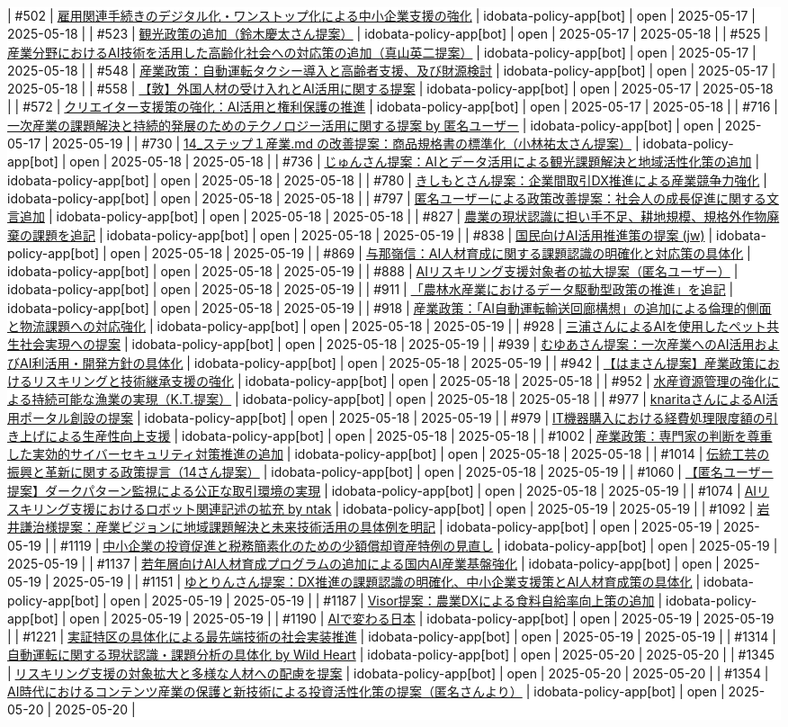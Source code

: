 | #502 | [雇用関連手続きのデジタル化・ワンストップ化による中小企業支援の強化](https://github.com/team-mirai/policy/pull/502) | idobata-policy-app[bot] | open | 2025-05-17 | 2025-05-18 |
| #523 | [観光政策の追加（鈴木慶太さん提案）](https://github.com/team-mirai/policy/pull/523) | idobata-policy-app[bot] | open | 2025-05-17 | 2025-05-18 |
| #525 | [産業分野におけるAI技術を活用した高齢化社会への対応策の追加（真山英二提案）](https://github.com/team-mirai/policy/pull/525) | idobata-policy-app[bot] | open | 2025-05-17 | 2025-05-18 |
| #548 | [産業政策：自動運転タクシー導入と高齢者支援、及び財源検討](https://github.com/team-mirai/policy/pull/548) | idobata-policy-app[bot] | open | 2025-05-17 | 2025-05-18 |
| #558 | [【敦】外国人材の受け入れとAI活用に関する提案](https://github.com/team-mirai/policy/pull/558) | idobata-policy-app[bot] | open | 2025-05-17 | 2025-05-18 |
| #572 | [クリエイター支援策の強化：AI活用と権利保護の推進](https://github.com/team-mirai/policy/pull/572) | idobata-policy-app[bot] | open | 2025-05-17 | 2025-05-18 |
| #716 | [一次産業の課題解決と持続的発展のためのテクノロジー活用に関する提案 by 匿名ユーザー](https://github.com/team-mirai/policy/pull/716) | idobata-policy-app[bot] | open | 2025-05-17 | 2025-05-19 |
| #730 | [14_ステップ１産業.md の改善提案：商品規格書の標準化（小林祐太さん提案）](https://github.com/team-mirai/policy/pull/730) | idobata-policy-app[bot] | open | 2025-05-18 | 2025-05-18 |
| #736 | [じゅんさん提案：AIとデータ活用による観光課題解決と地域活性化策の追加](https://github.com/team-mirai/policy/pull/736) | idobata-policy-app[bot] | open | 2025-05-18 | 2025-05-18 |
| #780 | [きしもとさん提案：企業間取引DX推進による産業競争力強化](https://github.com/team-mirai/policy/pull/780) | idobata-policy-app[bot] | open | 2025-05-18 | 2025-05-18 |
| #797 | [匿名ユーザーによる政策改善提案：社会人の成長促進に関する文言追加](https://github.com/team-mirai/policy/pull/797) | idobata-policy-app[bot] | open | 2025-05-18 | 2025-05-18 |
| #827 | [農業の現状認識に担い手不足、耕地規模、規格外作物廃棄の課題を追記](https://github.com/team-mirai/policy/pull/827) | idobata-policy-app[bot] | open | 2025-05-18 | 2025-05-19 |
| #838 | [国民向けAI活用推進策の提案 (jw)](https://github.com/team-mirai/policy/pull/838) | idobata-policy-app[bot] | open | 2025-05-18 | 2025-05-19 |
| #869 | [与那嶺信：AI人材育成に関する課題認識の明確化と対応策の具体化](https://github.com/team-mirai/policy/pull/869) | idobata-policy-app[bot] | open | 2025-05-18 | 2025-05-19 |
| #888 | [AIリスキリング支援対象者の拡大提案（匿名ユーザー）](https://github.com/team-mirai/policy/pull/888) | idobata-policy-app[bot] | open | 2025-05-18 | 2025-05-19 |
| #911 | [「農林水産業におけるデータ駆動型政策の推進」を追記](https://github.com/team-mirai/policy/pull/911) | idobata-policy-app[bot] | open | 2025-05-18 | 2025-05-19 |
| #918 | [産業政策：「AI自動運転輸送回廊構想」の追加による倫理的側面と物流課題への対応強化](https://github.com/team-mirai/policy/pull/918) | idobata-policy-app[bot] | open | 2025-05-18 | 2025-05-19 |
| #928 | [三浦さんによるAIを使用したペット共生社会実現への提案](https://github.com/team-mirai/policy/pull/928) | idobata-policy-app[bot] | open | 2025-05-18 | 2025-05-19 |
| #939 | [むゆあさん提案：一次産業へのAI活用およびAI利活用・開発方針の具体化](https://github.com/team-mirai/policy/pull/939) | idobata-policy-app[bot] | open | 2025-05-18 | 2025-05-19 |
| #942 | [【はまさん提案】産業政策におけるリスキリングと技術継承支援の強化](https://github.com/team-mirai/policy/pull/942) | idobata-policy-app[bot] | open | 2025-05-18 | 2025-05-18 |
| #952 | [水産資源管理の強化による持続可能な漁業の実現（K.T.提案）](https://github.com/team-mirai/policy/pull/952) | idobata-policy-app[bot] | open | 2025-05-18 | 2025-05-18 |
| #977 | [knaritaさんによるAI活用ポータル創設の提案](https://github.com/team-mirai/policy/pull/977) | idobata-policy-app[bot] | open | 2025-05-18 | 2025-05-19 |
| #979 | [IT機器購入における経費処理限度額の引き上げによる生産性向上支援](https://github.com/team-mirai/policy/pull/979) | idobata-policy-app[bot] | open | 2025-05-18 | 2025-05-18 |
| #1002 | [産業政策：専門家の判断を尊重した実効的サイバーセキュリティ対策推進の追加](https://github.com/team-mirai/policy/pull/1002) | idobata-policy-app[bot] | open | 2025-05-18 | 2025-05-18 |
| #1014 | [伝統工芸の振興と革新に関する政策提言（14さん提案）](https://github.com/team-mirai/policy/pull/1014) | idobata-policy-app[bot] | open | 2025-05-18 | 2025-05-19 |
| #1060 | [【匿名ユーザー提案】ダークパターン監視による公正な取引環境の実現](https://github.com/team-mirai/policy/pull/1060) | idobata-policy-app[bot] | open | 2025-05-18 | 2025-05-19 |
| #1074 | [AIリスキリング支援におけるロボット関連記述の拡充 by ntak](https://github.com/team-mirai/policy/pull/1074) | idobata-policy-app[bot] | open | 2025-05-19 | 2025-05-19 |
| #1092 | [岩井謙治様提案：産業ビジョンに地域課題解決と未来技術活用の具体例を明記](https://github.com/team-mirai/policy/pull/1092) | idobata-policy-app[bot] | open | 2025-05-19 | 2025-05-19 |
| #1119 | [中小企業の投資促進と税務簡素化のための少額償却資産特例の見直し](https://github.com/team-mirai/policy/pull/1119) | idobata-policy-app[bot] | open | 2025-05-19 | 2025-05-19 |
| #1137 | [若年層向けAI人材育成プログラムの追加による国内AI産業基盤強化](https://github.com/team-mirai/policy/pull/1137) | idobata-policy-app[bot] | open | 2025-05-19 | 2025-05-19 |
| #1151 | [ゆとりんさん提案：DX推進の課題認識の明確化、中小企業支援策とAI人材育成策の具体化](https://github.com/team-mirai/policy/pull/1151) | idobata-policy-app[bot] | open | 2025-05-19 | 2025-05-19 |
| #1187 | [Visor提案：農業DXによる食料自給率向上策の追加](https://github.com/team-mirai/policy/pull/1187) | idobata-policy-app[bot] | open | 2025-05-19 | 2025-05-19 |
| #1190 | [AIで変わる日本](https://github.com/team-mirai/policy/pull/1190) | idobata-policy-app[bot] | open | 2025-05-19 | 2025-05-19 |
| #1221 | [実証特区の具体化による最先端技術の社会実装推進](https://github.com/team-mirai/policy/pull/1221) | idobata-policy-app[bot] | open | 2025-05-19 | 2025-05-19 |
| #1314 | [自動運転に関する現状認識・課題分析の具体化 by Wild Heart](https://github.com/team-mirai/policy/pull/1314) | idobata-policy-app[bot] | open | 2025-05-20 | 2025-05-20 |
| #1345 | [リスキリング支援の対象拡大と多様な人材への配慮を提案](https://github.com/team-mirai/policy/pull/1345) | idobata-policy-app[bot] | open | 2025-05-20 | 2025-05-20 |
| #1354 | [AI時代におけるコンテンツ産業の保護と新技術による投資活性化策の提案（匿名さんより）](https://github.com/team-mirai/policy/pull/1354) | idobata-policy-app[bot] | open | 2025-05-20 | 2025-05-20 |